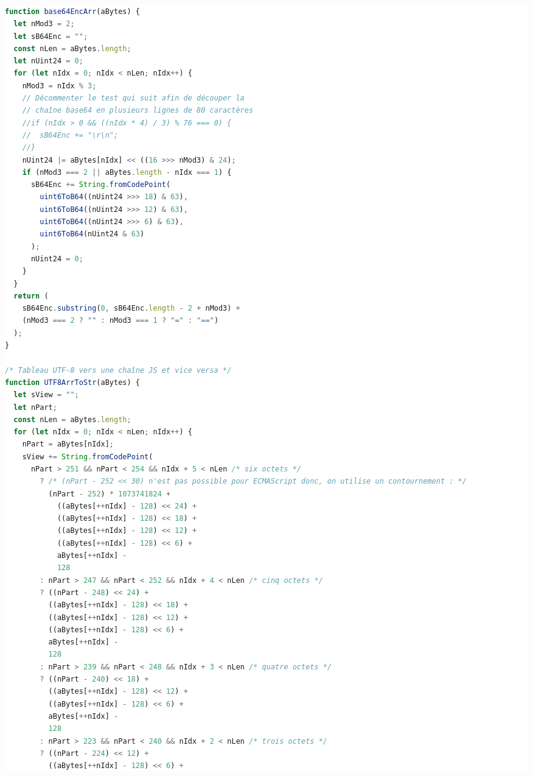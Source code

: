 ```js
function base64EncArr(aBytes) {
  let nMod3 = 2;
  let sB64Enc = "";
  const nLen = aBytes.length;
  let nUint24 = 0;
  for (let nIdx = 0; nIdx < nLen; nIdx++) {
    nMod3 = nIdx % 3;
    // Décommenter le test qui suit afin de découper la
    // chaîne base64 en plusieurs lignes de 80 caractères
    //if (nIdx > 0 && ((nIdx * 4) / 3) % 76 === 0) {
    //  sB64Enc += "\r\n";
    //}
    nUint24 |= aBytes[nIdx] << ((16 >>> nMod3) & 24);
    if (nMod3 === 2 || aBytes.length - nIdx === 1) {
      sB64Enc += String.fromCodePoint(
        uint6ToB64((nUint24 >>> 18) & 63),
        uint6ToB64((nUint24 >>> 12) & 63),
        uint6ToB64((nUint24 >>> 6) & 63),
        uint6ToB64(nUint24 & 63)
      );
      nUint24 = 0;
    }
  }
  return (
    sB64Enc.substring(0, sB64Enc.length - 2 + nMod3) +
    (nMod3 === 2 ? "" : nMod3 === 1 ? "=" : "==")
  );
}

/* Tableau UTF-8 vers une chaîne JS et vice versa */
function UTF8ArrToStr(aBytes) {
  let sView = "";
  let nPart;
  const nLen = aBytes.length;
  for (let nIdx = 0; nIdx < nLen; nIdx++) {
    nPart = aBytes[nIdx];
    sView += String.fromCodePoint(
      nPart > 251 && nPart < 254 && nIdx + 5 < nLen /* six octets */
        ? /* (nPart - 252 << 30) n'est pas possible pour ECMAScript donc, on utilise un contournement : */
          (nPart - 252) * 1073741824 +
            ((aBytes[++nIdx] - 128) << 24) +
            ((aBytes[++nIdx] - 128) << 18) +
            ((aBytes[++nIdx] - 128) << 12) +
            ((aBytes[++nIdx] - 128) << 6) +
            aBytes[++nIdx] -
            128
        : nPart > 247 && nPart < 252 && nIdx + 4 < nLen /* cinq octets */
        ? ((nPart - 248) << 24) +
          ((aBytes[++nIdx] - 128) << 18) +
          ((aBytes[++nIdx] - 128) << 12) +
          ((aBytes[++nIdx] - 128) << 6) +
          aBytes[++nIdx] -
          128
        : nPart > 239 && nPart < 248 && nIdx + 3 < nLen /* quatre octets */
        ? ((nPart - 240) << 18) +
          ((aBytes[++nIdx] - 128) << 12) +
          ((aBytes[++nIdx] - 128) << 6) +
          aBytes[++nIdx] -
          128
        : nPart > 223 && nPart < 240 && nIdx + 2 < nLen /* trois octets */
        ? ((nPart - 224) << 12) +
          ((aBytes[++nIdx] - 128) << 6) +
```